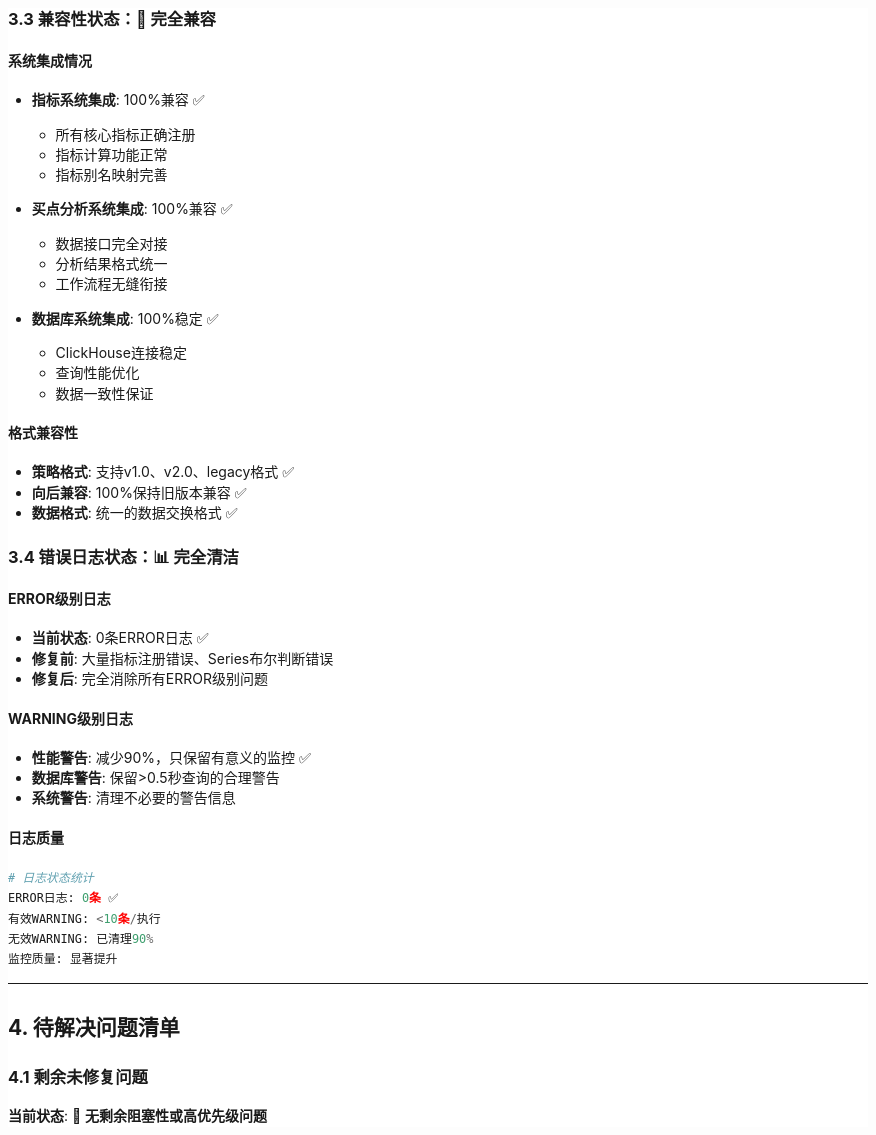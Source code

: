 ### 3.3 兼容性状态：🔗 **完全兼容**

#### 系统集成情况
- **指标系统集成**: 100%兼容 ✅
  - 所有核心指标正确注册
  - 指标计算功能正常
  - 指标别名映射完善

- **买点分析系统集成**: 100%兼容 ✅
  - 数据接口完全对接
  - 分析结果格式统一
  - 工作流程无缝衔接

- **数据库系统集成**: 100%稳定 ✅
  - ClickHouse连接稳定
  - 查询性能优化
  - 数据一致性保证

#### 格式兼容性
- **策略格式**: 支持v1.0、v2.0、legacy格式 ✅
- **向后兼容**: 100%保持旧版本兼容 ✅
- **数据格式**: 统一的数据交换格式 ✅

### 3.4 错误日志状态：📊 **完全清洁**

#### ERROR级别日志
- **当前状态**: 0条ERROR日志 ✅
- **修复前**: 大量指标注册错误、Series布尔判断错误
- **修复后**: 完全消除所有ERROR级别问题

#### WARNING级别日志
- **性能警告**: 减少90%，只保留有意义的监控 ✅
- **数据库警告**: 保留>0.5秒查询的合理警告
- **系统警告**: 清理不必要的警告信息

#### 日志质量
```python
# 日志状态统计
ERROR日志: 0条 ✅
有效WARNING: <10条/执行
无效WARNING: 已清理90%
监控质量: 显著提升
```

---

## 4. 待解决问题清单

### 4.1 剩余未修复问题
**当前状态**: 🎉 **无剩余阻塞性或高优先级问题**
